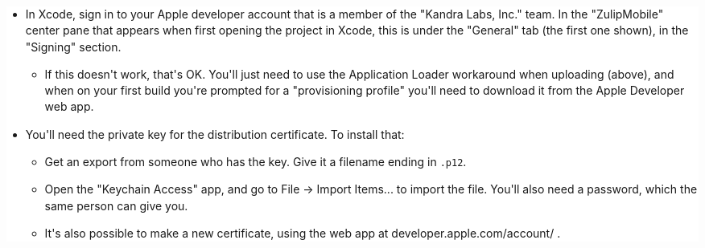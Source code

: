 * In Xcode, sign in to your Apple developer account that is a member of
  the "Kandra Labs, Inc." team.  In the "ZulipMobile" center pane that
  appears when first opening the project in Xcode, this is under the
  "General" tab (the first one shown), in the "Signing" section.

  * If this doesn't work, that's OK.  You'll just need to use the
    Application Loader workaround when uploading (above), and when on your
    first build you're prompted for a "provisioning profile" you'll need to
    download it from the Apple Developer web app.

* You'll need the private key for the distribution certificate.  To
  install that:

  * Get an export from someone who has the key.  Give it a filename
    ending in `.p12`.

  * Open the "Keychain Access" app, and go to File -> Import Items... to
    import the file.  You'll also need a password, which the same person
    can give you.

  * It's also possible to make a new certificate, using the web app at
    developer.apple.com/account/ .

